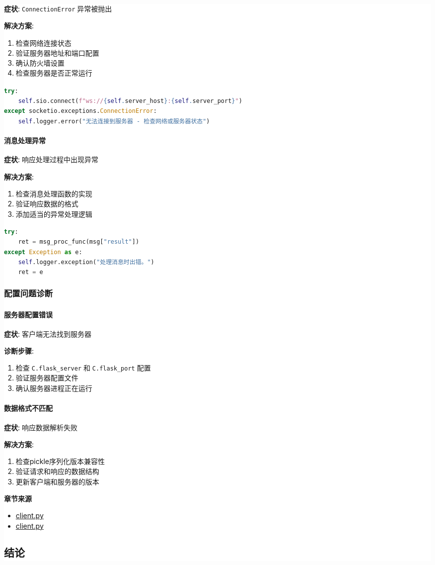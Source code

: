 **症状**: `ConnectionError` 异常被抛出

**解决方案**:
1. 检查网络连接状态
2. 验证服务器地址和端口配置
3. 确认防火墙设置
4. 检查服务器是否正常运行

```python
try:
    self.sio.connect(f"ws://{self.server_host}:{self.server_port}")
except socketio.exceptions.ConnectionError:
    self.logger.error("无法连接到服务器 - 检查网络或服务器状态")
```

#### 消息处理异常

**症状**: 响应处理过程中出现异常

**解决方案**:
1. 检查消息处理函数的实现
2. 验证响应数据的格式
3. 添加适当的异常处理逻辑

```python
try:
    ret = msg_proc_func(msg["result"])
except Exception as e:
    self.logger.exception("处理消息时出错。")
    ret = e
```

### 配置问题诊断

#### 服务器配置错误

**症状**: 客户端无法找到服务器

**诊断步骤**:
1. 检查 `C.flask_server` 和 `C.flask_port` 配置
2. 验证服务器配置文件
3. 确认服务器进程正在运行

#### 数据格式不匹配

**症状**: 响应数据解析失败

**解决方案**:
1. 检查pickle序列化版本兼容性
2. 验证请求和响应的数据结构
3. 更新客户端和服务器的版本

**章节来源**
- [client.py](file://qlib/data/client.py#L32-L40)
- [client.py](file://qlib/data/client.py#L85-L95)

## 结论
